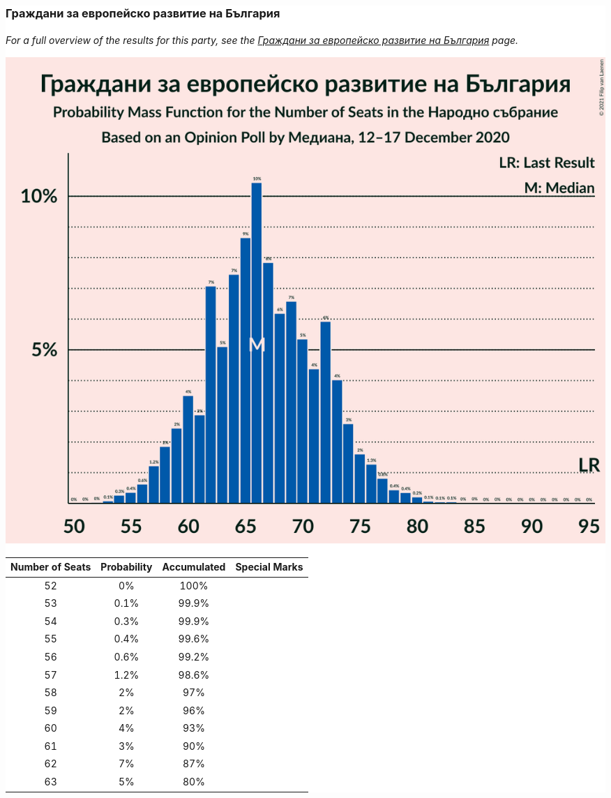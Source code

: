 ### Граждани за европейско развитие на България

*For a full overview of the results for this party, see the [Граждани за европейско развитие на България](party-гражданизаевропейскоразвитиенабългария.html) page.*

![Graph with seats probability mass function not yet produced](2020-12-17-Медиана-seats-pmf-гражданизаевропейскоразвитиенабългария.png "Seats Probability Mass Function")

| Number of Seats | Probability | Accumulated | Special Marks |
|:---------------:|:-----------:|:-----------:|:-------------:|
| 52 | 0% | 100% |  |
| 53 | 0.1% | 99.9% |  |
| 54 | 0.3% | 99.9% |  |
| 55 | 0.4% | 99.6% |  |
| 56 | 0.6% | 99.2% |  |
| 57 | 1.2% | 98.6% |  |
| 58 | 2% | 97% |  |
| 59 | 2% | 96% |  |
| 60 | 4% | 93% |  |
| 61 | 3% | 90% |  |
| 62 | 7% | 87% |  |
| 63 | 5% | 80% |  |